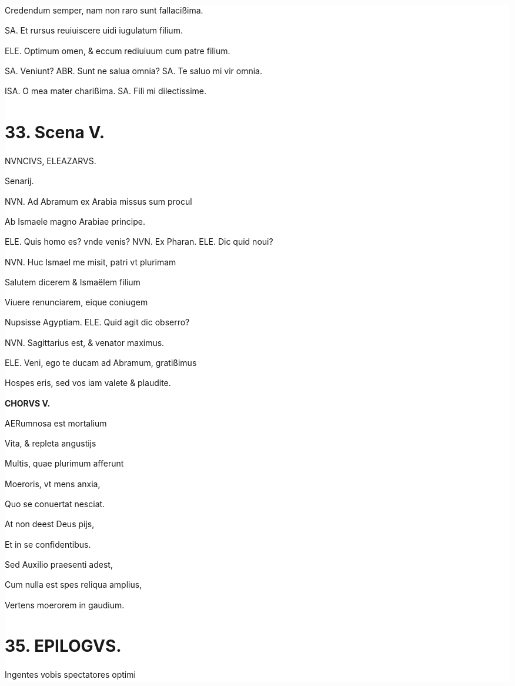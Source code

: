 Credendum semper, nam non raro sunt fallacißima.

SA. Et rursus reuiuiscere uidi iugulatum filium.

ELE. Optimum omen, & eccum rediuiuum cum patre filium.

SA. Veniunt? ABR. Sunt ne salua omnia? SA. Te saluo mi vir omnia.

ISA. O mea mater charißima. SA. Fili mi dilectissime.

# 33. Scena V.

NVNCIVS, ELEAZARVS.

Senarij.

NVN. Ad Abramum ex Arabia missus sum procul

Ab Ismaele magno Arabiae principe.

ELE. Quis homo es? vnde venis? NVN. Ex Pharan. ELE. Dic quid noui?

NVN. Huc Ismael me misit, patri vt plurimam

Salutem dicerem & Ismaëlem filium

Viuere renunciarem, eique coniugem

Nupsisse Agyptiam. ELE. Quid agit dic obserro?

NVN. Sagittarius est, & venator maximus.

ELE. Veni, ego te ducam ad Abramum, gratißimus

Hospes eris, sed vos iam valete & plaudite.

**CHORVS V.**

AERumnosa est mortalium

Vita, & repleta angustijs

Multis, quae plurimum afferunt

Moeroris, vt mens anxia,

Quo se conuertat nesciat.

At non deest Deus pijs,

Et in se confidentibus.

Sed Auxilio praesenti adest,

Cum nulla est spes reliqua amplius,

Vertens moerorem in gaudium.

# 35. EPILOGVS.

Ingentes vobis spectatores optimi
